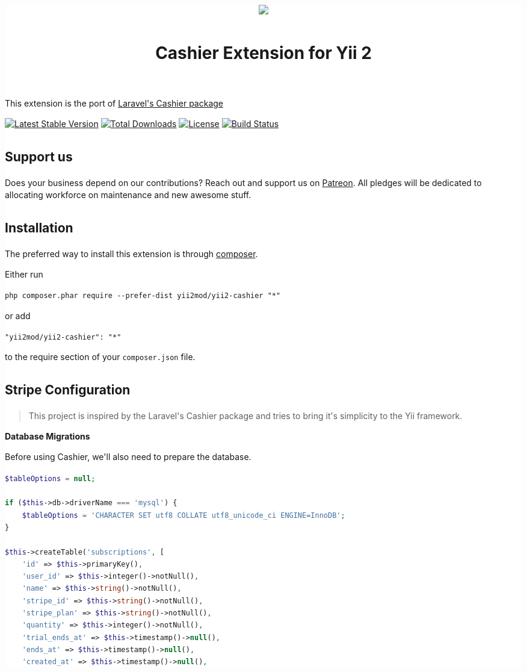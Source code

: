 <p align="center">
    <a href="https://github.com/yiisoft" target="_blank">
        <img src="https://avatars0.githubusercontent.com/u/993323" height="100px">
    </a>
    <h1 align="center">Cashier Extension for Yii 2</h1>
    <br>
</p>

This extension is the port of [Laravel's Cashier package](https://laravel.com/docs/5.4/billing)

[![Latest Stable Version](https://poser.pugx.org/yii2mod/yii2-cashier/v/stable)](https://packagist.org/packages/yii2mod/yii2-cashier) [![Total Downloads](https://poser.pugx.org/yii2mod/yii2-cashier/downloads)](https://packagist.org/packages/yii2mod/yii2-cashier) [![License](https://poser.pugx.org/yii2mod/yii2-cashier/license)](https://packagist.org/packages/yii2mod/yii2-cashier)
[![Build Status](https://travis-ci.org/yii2mod/yii2-cashier.svg?branch=master)](https://travis-ci.org/yii2mod/yii2-cashier)

## Support us

Does your business depend on our contributions? Reach out and support us on [Patreon](https://www.patreon.com/yii2mod). 
All pledges will be dedicated to allocating workforce on maintenance and new awesome stuff.

Installation
------------

The preferred way to install this extension is through [composer](http://getcomposer.org/download/).

Either run

```
php composer.phar require --prefer-dist yii2mod/yii2-cashier "*"
```

or add

```
"yii2mod/yii2-cashier": "*"
```

to the require section of your `composer.json` file.

Stripe Configuration
-----

> This project is inspired by the Laravel's Cashier package and tries to bring it's simplicity to the Yii framework.

**Database Migrations**

Before using Cashier, we'll also need to prepare the database.

```php
$tableOptions = null;

if ($this->db->driverName === 'mysql') {
    $tableOptions = 'CHARACTER SET utf8 COLLATE utf8_unicode_ci ENGINE=InnoDB';
}

$this->createTable('subscriptions', [
    'id' => $this->primaryKey(),
    'user_id' => $this->integer()->notNull(),
    'name' => $this->string()->notNull(),
    'stripe_id' => $this->string()->notNull(),
    'stripe_plan' => $this->string()->notNull(),
    'quantity' => $this->integer()->notNull(),
    'trial_ends_at' => $this->timestamp()->null(),
    'ends_at' => $this->timestamp()->null(),
    'created_at' => $this->timestamp()->null(),
```